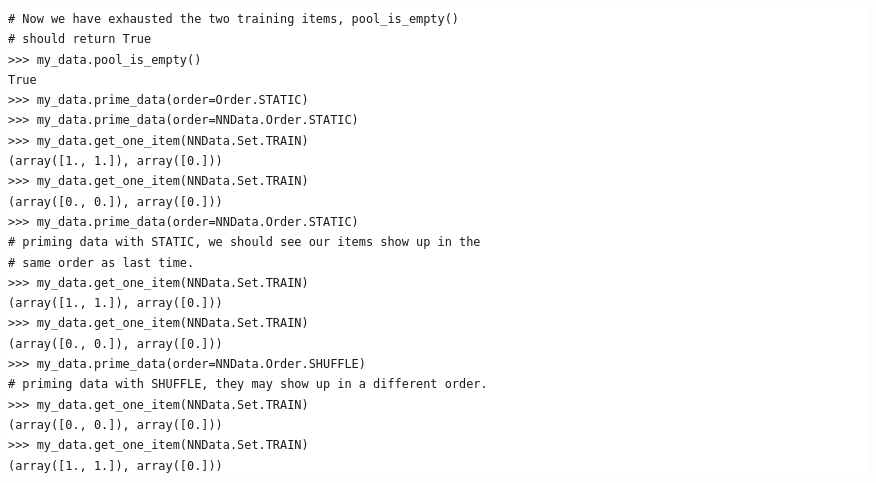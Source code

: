     # Now we have exhausted the two training items, pool_is_empty()
    # should return True
    >>> my_data.pool_is_empty()
    True
    >>> my_data.prime_data(order=Order.STATIC)
    >>> my_data.prime_data(order=NNData.Order.STATIC)
    >>> my_data.get_one_item(NNData.Set.TRAIN)
    (array([1., 1.]), array([0.]))
    >>> my_data.get_one_item(NNData.Set.TRAIN)
    (array([0., 0.]), array([0.]))
    >>> my_data.prime_data(order=NNData.Order.STATIC)
    # priming data with STATIC, we should see our items show up in the
    # same order as last time.
    >>> my_data.get_one_item(NNData.Set.TRAIN)
    (array([1., 1.]), array([0.]))
    >>> my_data.get_one_item(NNData.Set.TRAIN)
    (array([0., 0.]), array([0.]))
    >>> my_data.prime_data(order=NNData.Order.SHUFFLE)
    # priming data with SHUFFLE, they may show up in a different order.
    >>> my_data.get_one_item(NNData.Set.TRAIN)
    (array([0., 0.]), array([0.]))
    >>> my_data.get_one_item(NNData.Set.TRAIN)
    (array([1., 1.]), array([0.]))
